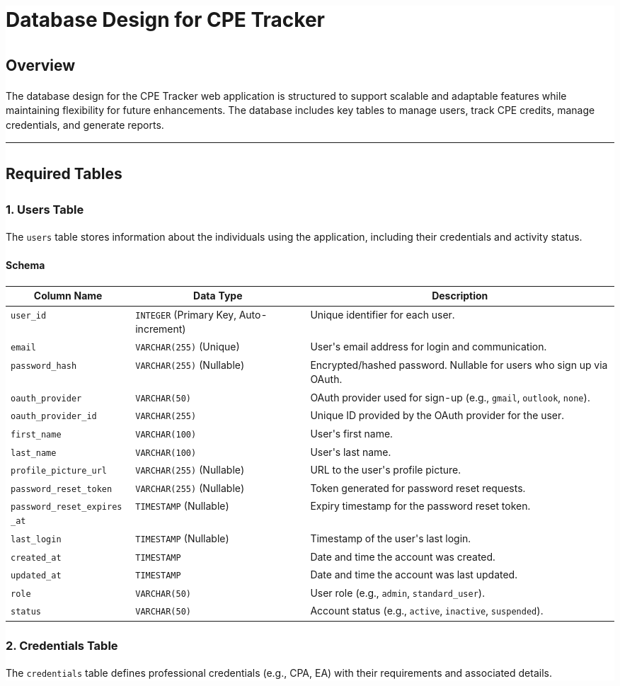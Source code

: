 
# Database Design for CPE Tracker

## Overview
The database design for the CPE Tracker web application is structured to support scalable and adaptable features while maintaining flexibility for future enhancements. The database includes key tables to manage users, track CPE credits, manage credentials, and generate reports.

---

## Required Tables

### 1. Users Table
The `users` table stores information about the individuals using the application, including their credentials and activity status.

#### Schema
| **Column Name**          | **Data Type**      | **Description**                                                                                     |
|---------------------------|--------------------|-----------------------------------------------------------------------------------------------------|
| `user_id`                | `INTEGER` (Primary Key, Auto-increment) | Unique identifier for each user.                                                                   |
| `email`                  | `VARCHAR(255)` (Unique)                | User's email address for login and communication.                                                  |
| `password_hash`          | `VARCHAR(255)` (Nullable)              | Encrypted/hashed password. Nullable for users who sign up via OAuth.                               |
| `oauth_provider`         | `VARCHAR(50)`                          | OAuth provider used for sign-up (e.g., `gmail`, `outlook`, `none`).                                |
| `oauth_provider_id`      | `VARCHAR(255)`                         | Unique ID provided by the OAuth provider for the user.                                             |
| `first_name`             | `VARCHAR(100)`                         | User's first name.                                                                                 |
| `last_name`              | `VARCHAR(100)`                         | User's last name.                                                                                  |
| `profile_picture_url`    | `VARCHAR(255)` (Nullable)              | URL to the user's profile picture.                                                                 |
| `password_reset_token`   | `VARCHAR(255)` (Nullable)              | Token generated for password reset requests.                                                       |
| `password_reset_expires_at` | `TIMESTAMP` (Nullable)              | Expiry timestamp for the password reset token.                                                     |
| `last_login`             | `TIMESTAMP` (Nullable)                 | Timestamp of the user's last login.                                                                |
| `created_at`             | `TIMESTAMP`                            | Date and time the account was created.                                                             |
| `updated_at`             | `TIMESTAMP`                            | Date and time the account was last updated.                                                        |
| `role`                   | `VARCHAR(50)`                          | User role (e.g., `admin`, `standard_user`).                                                        |
| `status`                 | `VARCHAR(50)`                          | Account status (e.g., `active`, `inactive`, `suspended`).                                          |

### 2. Credentials Table
The `credentials` table defines professional credentials (e.g., CPA, EA) with their requirements and associated details.
